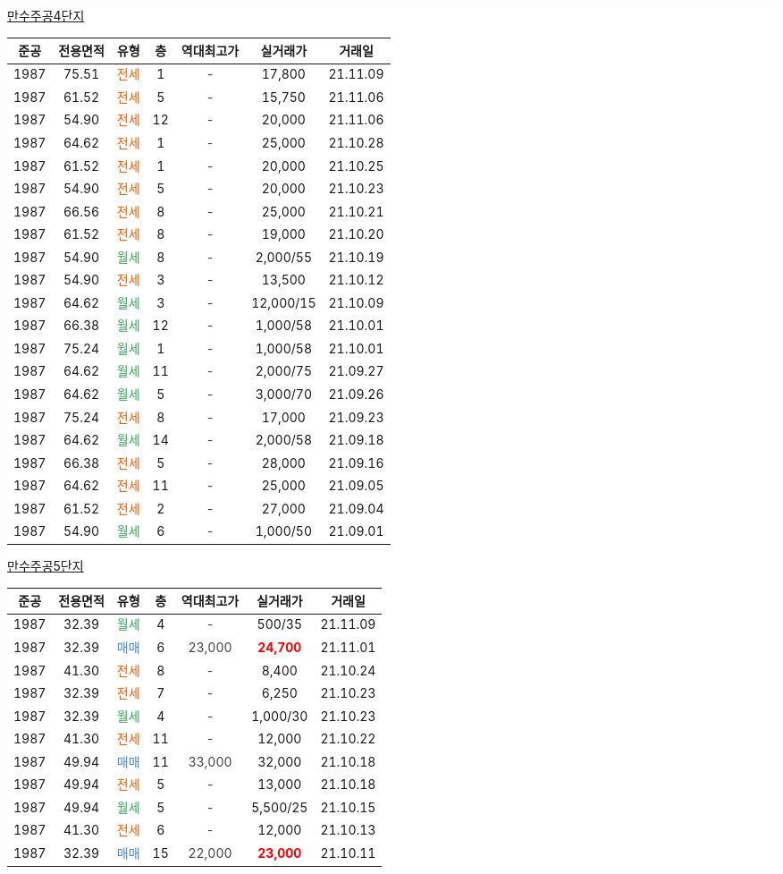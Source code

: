 [만수주공4단지](https://search.naver.com/search.naver?query=%EB%A7%8C%EC%88%98%EC%A3%BC%EA%B3%B54%EB%8B%A8%EC%A7%80)

|준공|전용면적|유형|층|역대최고가|실거래가|거래일|
|:---:|:---:|:---:|:---:|:---:|:---:|:---:|
|1987|75.51|<span style="color:#FF5A00">전세</span>|1|<span style="color:#444444">-</span>|17,800|21.11.09|
|1987|61.52|<span style="color:#FF5A00">전세</span>|5|<span style="color:#444444">-</span>|15,750|21.11.06|
|1987|54.90|<span style="color:#FF5A00">전세</span>|12|<span style="color:#444444">-</span>|20,000|21.11.06|
|1987|64.62|<span style="color:#FF5A00">전세</span>|1|<span style="color:#444444">-</span>|25,000|21.10.28|
|1987|61.52|<span style="color:#FF5A00">전세</span>|1|<span style="color:#444444">-</span>|20,000|21.10.25|
|1987|54.90|<span style="color:#FF5A00">전세</span>|5|<span style="color:#444444">-</span>|20,000|21.10.23|
|1987|66.56|<span style="color:#FF5A00">전세</span>|8|<span style="color:#444444">-</span>|25,000|21.10.21|
|1987|61.52|<span style="color:#FF5A00">전세</span>|8|<span style="color:#444444">-</span>|19,000|21.10.20|
|1987|54.90|<span style="color:#34A853">월세</span>|8|<span style="color:#444444">-</span>|2,000/55|21.10.19|
|1987|54.90|<span style="color:#FF5A00">전세</span>|3|<span style="color:#444444">-</span>|13,500|21.10.12|
|1987|64.62|<span style="color:#34A853">월세</span>|3|<span style="color:#444444">-</span>|12,000/15|21.10.09|
|1987|66.38|<span style="color:#34A853">월세</span>|12|<span style="color:#444444">-</span>|1,000/58|21.10.01|
|1987|75.24|<span style="color:#34A853">월세</span>|1|<span style="color:#444444">-</span>|1,000/58|21.10.01|
|1987|64.62|<span style="color:#34A853">월세</span>|11|<span style="color:#444444">-</span>|2,000/75|21.09.27|
|1987|64.62|<span style="color:#34A853">월세</span>|5|<span style="color:#444444">-</span>|3,000/70|21.09.26|
|1987|75.24|<span style="color:#FF5A00">전세</span>|8|<span style="color:#444444">-</span>|17,000|21.09.23|
|1987|64.62|<span style="color:#34A853">월세</span>|14|<span style="color:#444444">-</span>|2,000/58|21.09.18|
|1987|66.38|<span style="color:#FF5A00">전세</span>|5|<span style="color:#444444">-</span>|28,000|21.09.16|
|1987|64.62|<span style="color:#FF5A00">전세</span>|11|<span style="color:#444444">-</span>|25,000|21.09.05|
|1987|61.52|<span style="color:#FF5A00">전세</span>|2|<span style="color:#444444">-</span>|27,000|21.09.04|
|1987|54.90|<span style="color:#34A853">월세</span>|6|<span style="color:#444444">-</span>|1,000/50|21.09.01|

[만수주공5단지](https://search.naver.com/search.naver?query=%EB%A7%8C%EC%88%98%EC%A3%BC%EA%B3%B55%EB%8B%A8%EC%A7%80)

|준공|전용면적|유형|층|역대최고가|실거래가|거래일|
|:---:|:---:|:---:|:---:|:---:|:---:|:---:|
|1987|32.39|<span style="color:#34A853">월세</span>|4|<span style="color:#444444">-</span>|500/35|21.11.09|
|1987|32.39|<span style="color:#4285F3">매매</span>|6|<span style="color:#444444">23,000</span>|<b><span style="color:#FF0000">24,700</span></b>|21.11.01|
|1987|41.30|<span style="color:#FF5A00">전세</span>|8|<span style="color:#444444">-</span>|8,400|21.10.24|
|1987|32.39|<span style="color:#FF5A00">전세</span>|7|<span style="color:#444444">-</span>|6,250|21.10.23|
|1987|32.39|<span style="color:#34A853">월세</span>|4|<span style="color:#444444">-</span>|1,000/30|21.10.23|
|1987|41.30|<span style="color:#FF5A00">전세</span>|11|<span style="color:#444444">-</span>|12,000|21.10.22|
|1987|49.94|<span style="color:#4285F3">매매</span>|11|<span style="color:#444444">33,000</span>|32,000|21.10.18|
|1987|49.94|<span style="color:#FF5A00">전세</span>|5|<span style="color:#444444">-</span>|13,000|21.10.18|
|1987|49.94|<span style="color:#34A853">월세</span>|5|<span style="color:#444444">-</span>|5,500/25|21.10.15|
|1987|41.30|<span style="color:#FF5A00">전세</span>|6|<span style="color:#444444">-</span>|12,000|21.10.13|
|1987|32.39|<span style="color:#4285F3">매매</span>|15|<span style="color:#444444">22,000</span>|<b><span style="color:#FF0000">23,000</span></b>|21.10.11|